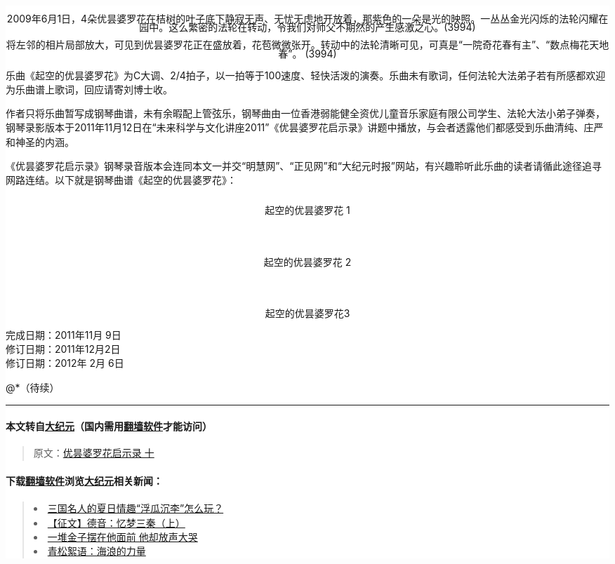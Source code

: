 <td>
<div style="line-height: 90%; text-align: center;">
	<img src="https://i.epochtimes.com/assets/uploads/2015/09/1204170520222165-450x338.jpg" alt="" title="" width="450" b="338"
	class="size-medium wp-image-7819257" /></a><br /><span class="bn12">2009年6月1日，4朵优昙婆罗花在桔树的叶子底下静寂无声、无忧无虑地开放着，那紫色的一朵是光的映照。一丛丛金光闪烁的法轮闪耀在园中。这么繁密的法轮在转动，令我们对师父不期然的产生感激之心。(3994) </span></div>
</td>
<td>
<div style="line-height: 90%; text-align: center;">
	<img src="https://i.epochtimes.com/assets/uploads/2015/09/1204170520192165-450x427.jpg" alt="" title="" width="450" b="427"
	class="size-medium wp-image-7819258" /></a><br /><span class="bn12">将左邻的相片局部放大，可见到优昙婆罗花正在盛放着，花苞微微张开。转动中的法轮清晰可见，可真是“一院奇花春有主”、“数点梅花天地春”。 (3994)</span></div>
</td>
</tr>
</table>
<p></p>
<p>乐曲《起空的优昙婆罗花》为C大调、2/4拍子，以一拍等于100速度、轻快活泼的演奏。乐曲未有歌词，任何法轮大法弟子若有所感都欢迎为乐曲谱上歌词，回应请寄<cklau_hkmusichome@yahoo.com.hk>刘博士收。</p>
<p>作者只将乐曲暂写成钢琴曲谱，未有余暇配上管弦乐，钢琴曲由一位香港弱能健全资优儿童音乐家庭有限公司学生、法轮大法小弟子弹奏，钢琴录影版本于2011年11月12日在“未来科学与文化讲座2011”《优昙婆罗花启示录》讲题中播放，与会者透露他们都感受到乐曲清纯、庄严和神圣的内涵。</p>
<p>《优昙婆罗花启示录》钢琴录音版本会连同本文一并交“明慧网”、“正见网”和“大纪元时报”网站，有兴趣聆听此乐曲的读者请循此途径追寻网路连结。以下就是钢琴曲谱《起空的优昙婆罗花》：</p>
<p></p>
<div style="line-height: 90%; text-align: center;">
	<img src="https://i.epochtimes.com/assets/uploads/2015/09/1204170521112165_1.jpg" alt="" title="" width="449" b="599"
	class="size-medium wp-image-7819259" /></a><br /><span class="bn12">起空的优昙婆罗花 1</span></div>
<p><br /></p>
<div style="line-height: 90%; text-align: center;">
	<img src="https://i.epochtimes.com/assets/uploads/2015/09/1204170521202165_1.jpg" alt="" title="" width="449" b="599"
	class="size-medium wp-image-7819260" /></a><br /><span class="bn12">起空的优昙婆罗花 2</span></div>
<p><br /></p>
<div style="line-height: 90%; text-align: center;">
	<img src="https://i.epochtimes.com/assets/uploads/2015/09/1204170520422165_1-450x180.jpg" alt="" title="" width="450" b="180"
	class="size-medium wp-image-7819261" /></a><br /><span class="bn12">起空的优昙婆罗花3</span></div>
<p></p>
<p>完成日期：2011年11月 9日<br />修订日期：2011年12月2日<br />修订日期：2012年 2月 6日</p>
<p>@*（待续）</p>

<hr>

#### 本文转自<a href="https://www.epochtimes.com">大纪元</a>（国内需用<a href="https://git.io/jww">翻墙软件</a>才能访问）
> 原文：<a href="https://www.epochtimes.com/gb/12/4/18/n3568456.htm">优昙婆罗花启示录 十</a>


#### 下载<a href="https://git.io/jww">翻墙软件</a>浏览<a href="https://www.epochtimes.com">大纪元</a>相关新闻：
> <li><a href="https://www.epochtimes.com/gb/19/5/26/n11280385.htm">三国名人的夏日情趣“浮瓜沉李”怎么玩？</a></li>
> <li><a href="https://www.epochtimes.com/gb/19/5/27/n11283146.htm">【征文】德音：忆梦三秦（上）</a></li>
> <li><a href="https://www.epochtimes.com/gb/19/4/17/n11193952.htm">一堆金子摆在他面前 他却放声大哭</a></li>
> <li><a href="https://www.epochtimes.com/gb/19/4/1/n11155331.htm">青松絮语：海浪的力量</a></li>

